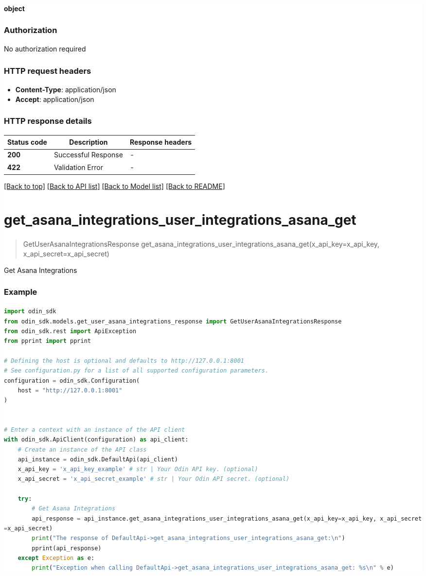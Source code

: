 **object**

### Authorization

No authorization required

### HTTP request headers

 - **Content-Type**: application/json
 - **Accept**: application/json

### HTTP response details

| Status code | Description | Response headers |
|-------------|-------------|------------------|
**200** | Successful Response |  -  |
**422** | Validation Error |  -  |

[[Back to top]](#) [[Back to API list]](../README.md#documentation-for-api-endpoints) [[Back to Model list]](../README.md#documentation-for-models) [[Back to README]](../README.md)

# **get_asana_integrations_user_integrations_asana_get**
> GetUserAsanaIntegrationsResponse get_asana_integrations_user_integrations_asana_get(x_api_key=x_api_key, x_api_secret=x_api_secret)

Get Asana Integrations

### Example


```python
import odin_sdk
from odin_sdk.models.get_user_asana_integrations_response import GetUserAsanaIntegrationsResponse
from odin_sdk.rest import ApiException
from pprint import pprint

# Defining the host is optional and defaults to http://127.0.0.1:8001
# See configuration.py for a list of all supported configuration parameters.
configuration = odin_sdk.Configuration(
    host = "http://127.0.0.1:8001"
)


# Enter a context with an instance of the API client
with odin_sdk.ApiClient(configuration) as api_client:
    # Create an instance of the API class
    api_instance = odin_sdk.DefaultApi(api_client)
    x_api_key = 'x_api_key_example' # str | Your Odin API key. (optional)
    x_api_secret = 'x_api_secret_example' # str | Your Odin API secret. (optional)

    try:
        # Get Asana Integrations
        api_response = api_instance.get_asana_integrations_user_integrations_asana_get(x_api_key=x_api_key, x_api_secret=x_api_secret)
        print("The response of DefaultApi->get_asana_integrations_user_integrations_asana_get:\n")
        pprint(api_response)
    except Exception as e:
        print("Exception when calling DefaultApi->get_asana_integrations_user_integrations_asana_get: %s\n" % e)
```
